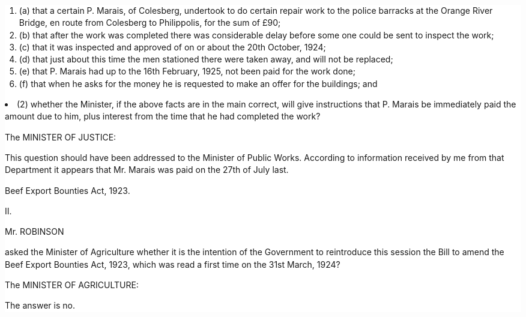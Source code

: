 <ol>

<li>(a) that a certain P. Marais, of Colesberg, undertook to do certain repair work to the police barracks at the Orange River Bridge, en route from Colesberg to Philippolis, for the sum of £90;</li>

<li>(b) that after the work was completed there was considerable delay before some one could be sent to inspect the work;</li>

<li>(c) that it was inspected and approved of on or about the 20th October, 1924;</li>

<li>(d) that just about this time the men stationed there were taken away, and will not be replaced;</li>

<li>(e) that P. Marais had up to the 16th February, 1925, not been paid for the work done;</li>

<li>(f) that when he asks for the money he is requested to make an offer for the buildings; and</li>

</ol>

</li>

<li>(2) whether the Minister, if the above facts are in the main correct, will give instructions that P. Marais be immediately paid the amount due to him, plus interest from the time that he had completed the work?</li>

</ol>

</question>

<answer by="#minister_of_justice" to="#louw">

<from>The MINISTER OF JUSTICE:</from>

<p>This question should have been addressed to the Minister of Public Works. According to information received by me from that Department it appears that Mr. Marais was paid on the 27th of July last.</p>

</answer>

</oralStatements>

<oralStatements>

<heading>Beef Export Bounties Act, 1923.</heading>

<question by="#robinson" to="#minister_of_agriculture">

<num>II.</num>

<from>Mr. ROBINSON</from>

<p>asked the Minister of Agriculture whether it is the intention of the Government to reintroduce this session the Bill to amend the Beef Export Bounties Act, 1923, which was read a first time on the 31st March, 1924?</p>

</question>

<answer by="#minister_of_agriculture" to="#robinson">

<from>The MINISTER OF AGRICULTURE:</from>

<p>The answer is no.</p>
